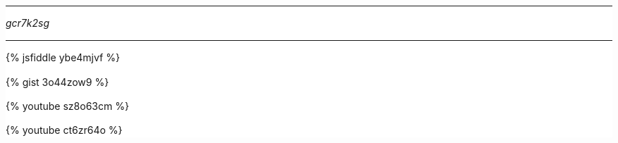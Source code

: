 ___


*gcr7k2sg*

***

{% jsfiddle ybe4mjvf %}

{% gist 3o44zow9 %}

{% youtube sz8o63cm %}

{% youtube ct6zr64o %}

